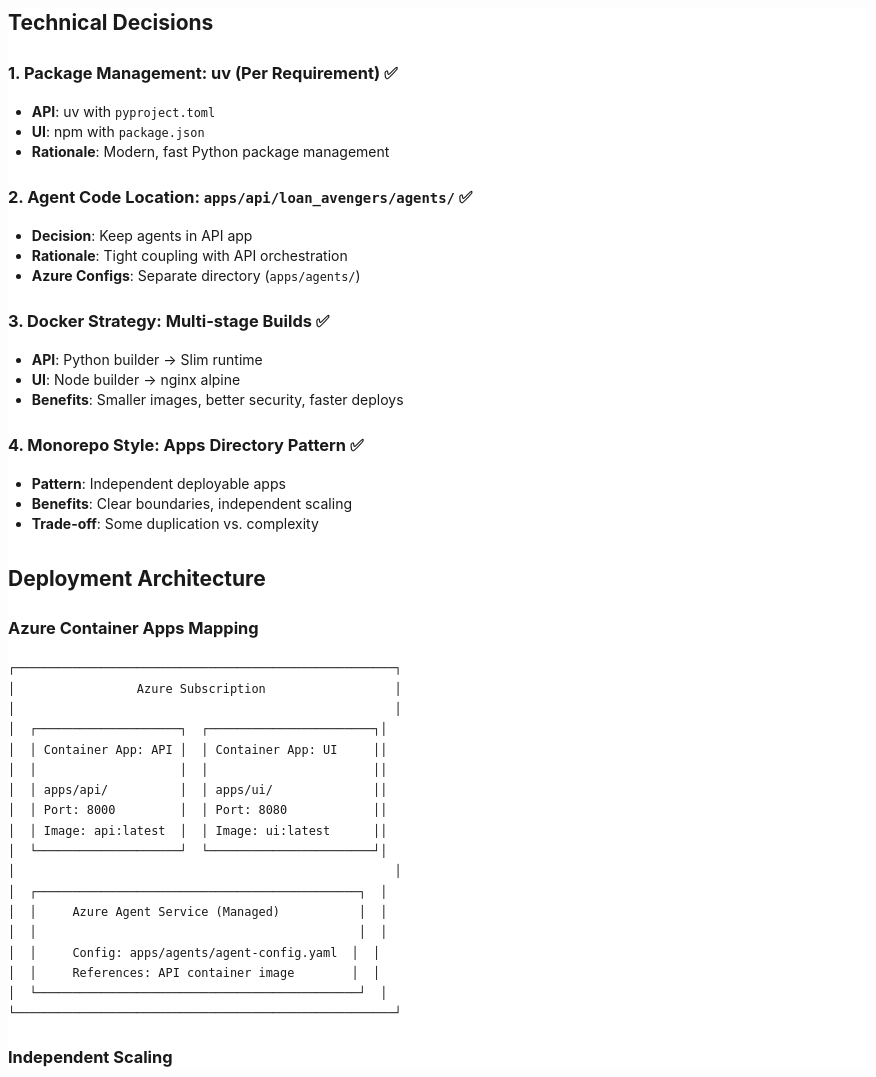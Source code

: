 ## Technical Decisions

### 1. Package Management: uv (Per Requirement) ✅
- **API**: uv with `pyproject.toml`
- **UI**: npm with `package.json`
- **Rationale**: Modern, fast Python package management

### 2. Agent Code Location: `apps/api/loan_avengers/agents/` ✅
- **Decision**: Keep agents in API app
- **Rationale**: Tight coupling with API orchestration
- **Azure Configs**: Separate directory (`apps/agents/`)

### 3. Docker Strategy: Multi-stage Builds ✅
- **API**: Python builder → Slim runtime
- **UI**: Node builder → nginx alpine
- **Benefits**: Smaller images, better security, faster deploys

### 4. Monorepo Style: Apps Directory Pattern ✅
- **Pattern**: Independent deployable apps
- **Benefits**: Clear boundaries, independent scaling
- **Trade-off**: Some duplication vs. complexity

## Deployment Architecture

### Azure Container Apps Mapping

```
┌─────────────────────────────────────────────────────┐
│                 Azure Subscription                  │
│                                                     │
│  ┌────────────────────┐  ┌───────────────────────┐│
│  │ Container App: API │  │ Container App: UI     ││
│  │                    │  │                       ││
│  │ apps/api/          │  │ apps/ui/              ││
│  │ Port: 8000         │  │ Port: 8080            ││
│  │ Image: api:latest  │  │ Image: ui:latest      ││
│  └────────────────────┘  └───────────────────────┘│
│                                                     │
│  ┌─────────────────────────────────────────────┐  │
│  │     Azure Agent Service (Managed)           │  │
│  │                                             │  │
│  │     Config: apps/agents/agent-config.yaml  │  │
│  │     References: API container image        │  │
│  └─────────────────────────────────────────────┘  │
└─────────────────────────────────────────────────────┘
```

### Independent Scaling
